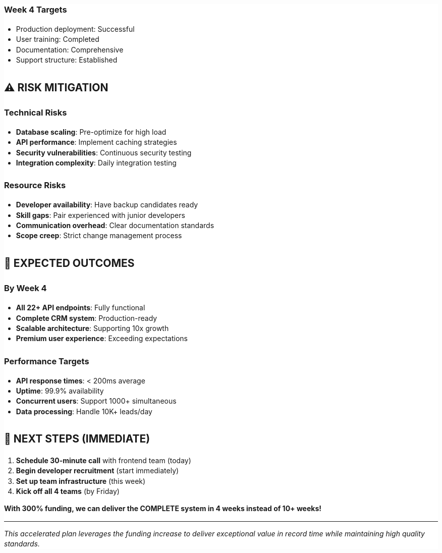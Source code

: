 ### **Week 4 Targets**
- Production deployment: Successful
- User training: Completed
- Documentation: Comprehensive
- Support structure: Established

## ⚠️ RISK MITIGATION

### **Technical Risks**
- **Database scaling**: Pre-optimize for high load
- **API performance**: Implement caching strategies
- **Security vulnerabilities**: Continuous security testing
- **Integration complexity**: Daily integration testing

### **Resource Risks**
- **Developer availability**: Have backup candidates ready
- **Skill gaps**: Pair experienced with junior developers
- **Communication overhead**: Clear documentation standards
- **Scope creep**: Strict change management process

## 🎯 EXPECTED OUTCOMES

### **By Week 4**
- **All 22+ API endpoints**: Fully functional
- **Complete CRM system**: Production-ready
- **Scalable architecture**: Supporting 10x growth
- **Premium user experience**: Exceeding expectations

### **Performance Targets**
- **API response times**: < 200ms average
- **Uptime**: 99.9% availability
- **Concurrent users**: Support 1000+ simultaneous
- **Data processing**: Handle 10K+ leads/day

## 🚀 NEXT STEPS (IMMEDIATE)

1. **Schedule 30-minute call** with frontend team (today)
2. **Begin developer recruitment** (start immediately)
3. **Set up team infrastructure** (this week)
4. **Kick off all 4 teams** (by Friday)

**With 300% funding, we can deliver the COMPLETE system in 4 weeks instead of 10+ weeks!**

---

*This accelerated plan leverages the funding increase to deliver exceptional value in record time while maintaining high quality standards.* 
